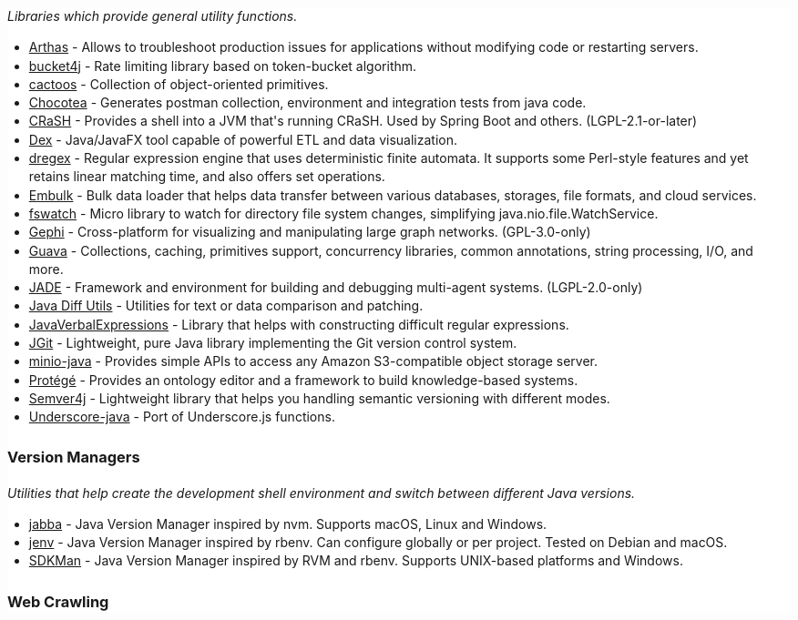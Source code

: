 _Libraries which provide general utility functions._

- [Arthas](https://github.com/alibaba/arthas) - Allows to troubleshoot production issues for applications without modifying code or restarting servers.
- [bucket4j](https://github.com/vladimir-bukhtoyarov/bucket4j) - Rate limiting library based on token-bucket algorithm.
- [cactoos](https://github.com/yegor256/cactoos) - Collection of object-oriented primitives.
- [Chocotea](https://github.com/cleopatra27/chocotea) - Generates postman collection, environment and integration tests from java code.
- [CRaSH](http://www.crashub.org) - Provides a shell into a JVM that's running CRaSH. Used by Spring Boot and others. (LGPL-2.1-or-later)
- [Dex](https://github.com/PatMartin/Dex) - Java/JavaFX tool capable of powerful ETL and data visualization.
- [dregex](https://github.com/marianobarrios/dregex) - Regular expression engine that uses deterministic finite automata. It supports some Perl-style features and yet retains linear matching time, and also offers set operations.
- [Embulk](https://github.com/embulk/embulk) - Bulk data loader that helps data transfer between various databases, storages, file formats, and cloud services.
- [fswatch](https://github.com/vorburger/ch.vorburger.fswatch) - Micro library to watch for directory file system changes, simplifying java.nio.file.WatchService.
- [Gephi](https://github.com/gephi/gephi) - Cross-platform for visualizing and manipulating large graph networks. (GPL-3.0-only)
- [Guava](https://github.com/google/guava) - Collections, caching, primitives support, concurrency libraries, common annotations, string processing, I/O, and more.
- [JADE](https://jade.tilab.com) - Framework and environment for building and debugging multi-agent systems. (LGPL-2.0-only)
- [Java Diff Utils](https://java-diff-utils.github.io/java-diff-utils/) - Utilities for text or data comparison and patching.
- [JavaVerbalExpressions](https://github.com/VerbalExpressions/JavaVerbalExpressions) - Library that helps with constructing difficult regular expressions.
- [JGit](https://www.eclipse.org/jgit/) - Lightweight, pure Java library implementing the Git version control system.
- [minio-java](https://github.com/minio/minio-java) - Provides simple APIs to access any Amazon S3-compatible object storage server.
- [Protégé](https://protege.stanford.edu) - Provides an ontology editor and a framework to build knowledge-based systems.
- [Semver4j](https://github.com/semver4j/semver4j) - Lightweight library that helps you handling semantic versioning with different modes.
- [Underscore-java](https://github.com/javadev/underscore-java) - Port of Underscore.js functions.

### Version Managers

_Utilities that help create the development shell environment and switch between different Java versions._

- [jabba](https://github.com/shyiko/jabba) - Java Version Manager inspired by nvm. Supports macOS, Linux and Windows.
- [jenv](https://github.com/jenv/jenv) - Java Version Manager inspired by rbenv. Can configure globally or per project. Tested on Debian and macOS.
- [SDKMan](https://github.com/sdkman/sdkman-cli) - Java Version Manager inspired by RVM and rbenv. Supports UNIX-based platforms and Windows.

### Web Crawling
